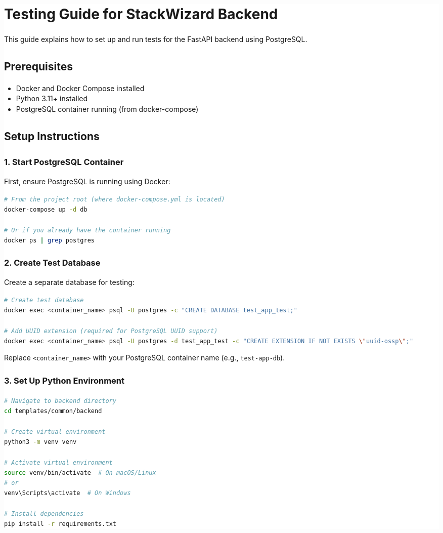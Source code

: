 # Testing Guide for StackWizard Backend

This guide explains how to set up and run tests for the FastAPI backend using PostgreSQL.

## Prerequisites

- Docker and Docker Compose installed
- Python 3.11+ installed
- PostgreSQL container running (from docker-compose)

## Setup Instructions

### 1. Start PostgreSQL Container

First, ensure PostgreSQL is running using Docker:

```bash
# From the project root (where docker-compose.yml is located)
docker-compose up -d db

# Or if you already have the container running
docker ps | grep postgres
```

### 2. Create Test Database

Create a separate database for testing:

```bash
# Create test database
docker exec <container_name> psql -U postgres -c "CREATE DATABASE test_app_test;"

# Add UUID extension (required for PostgreSQL UUID support)
docker exec <container_name> psql -U postgres -d test_app_test -c "CREATE EXTENSION IF NOT EXISTS \"uuid-ossp\";"
```

Replace `<container_name>` with your PostgreSQL container name (e.g., `test-app-db`).

### 3. Set Up Python Environment

```bash
# Navigate to backend directory
cd templates/common/backend

# Create virtual environment
python3 -m venv venv

# Activate virtual environment
source venv/bin/activate  # On macOS/Linux
# or
venv\Scripts\activate  # On Windows

# Install dependencies
pip install -r requirements.txt
```

